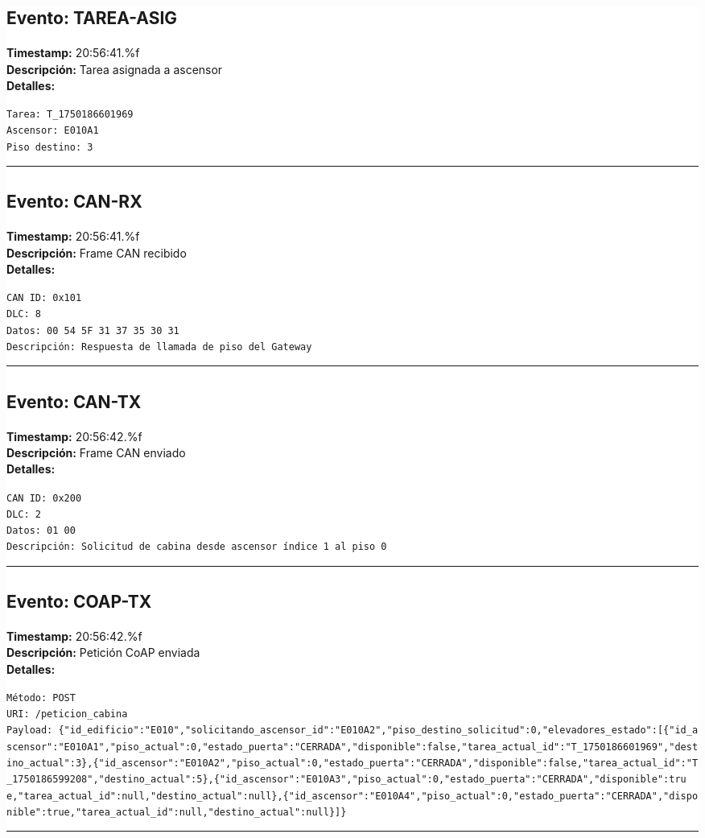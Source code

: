 
## Evento: TAREA-ASIG

**Timestamp:** 20:56:41.%f  
**Descripción:** Tarea asignada a ascensor  
**Detalles:**

```
Tarea: T_1750186601969
Ascensor: E010A1
Piso destino: 3
```

---

## Evento: CAN-RX

**Timestamp:** 20:56:41.%f  
**Descripción:** Frame CAN recibido  
**Detalles:**

```
CAN ID: 0x101
DLC: 8
Datos: 00 54 5F 31 37 35 30 31 
Descripción: Respuesta de llamada de piso del Gateway
```

---

## Evento: CAN-TX

**Timestamp:** 20:56:42.%f  
**Descripción:** Frame CAN enviado  
**Detalles:**

```
CAN ID: 0x200
DLC: 2
Datos: 01 00 
Descripción: Solicitud de cabina desde ascensor índice 1 al piso 0
```

---

## Evento: COAP-TX

**Timestamp:** 20:56:42.%f  
**Descripción:** Petición CoAP enviada  
**Detalles:**

```
Método: POST
URI: /peticion_cabina
Payload: {"id_edificio":"E010","solicitando_ascensor_id":"E010A2","piso_destino_solicitud":0,"elevadores_estado":[{"id_ascensor":"E010A1","piso_actual":0,"estado_puerta":"CERRADA","disponible":false,"tarea_actual_id":"T_1750186601969","destino_actual":3},{"id_ascensor":"E010A2","piso_actual":0,"estado_puerta":"CERRADA","disponible":false,"tarea_actual_id":"T_1750186599208","destino_actual":5},{"id_ascensor":"E010A3","piso_actual":0,"estado_puerta":"CERRADA","disponible":true,"tarea_actual_id":null,"destino_actual":null},{"id_ascensor":"E010A4","piso_actual":0,"estado_puerta":"CERRADA","disponible":true,"tarea_actual_id":null,"destino_actual":null}]}
```

---